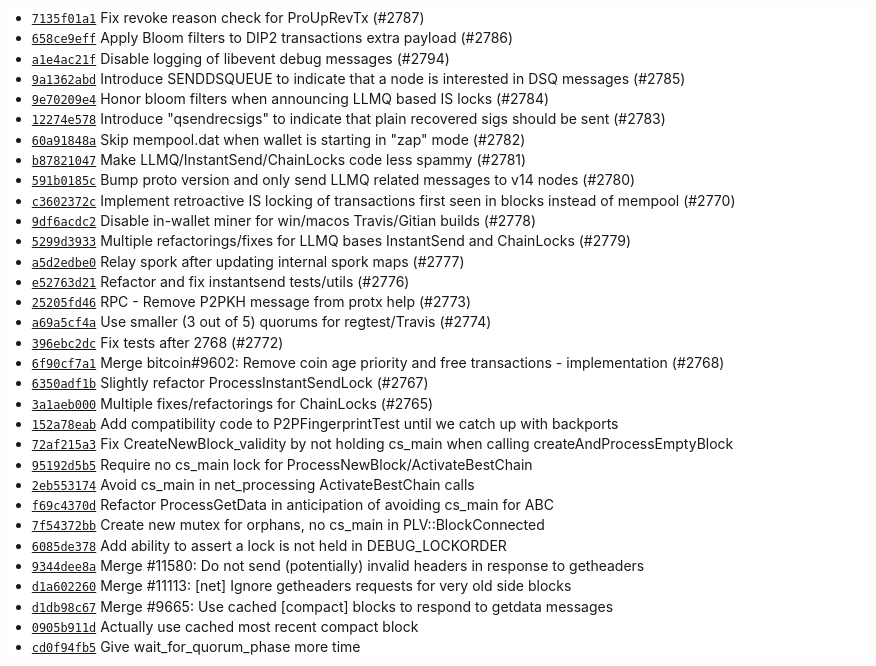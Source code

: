 - [`7135f01a1`](https://github.com/keymaker/keymaker/commit/7135f01a1) Fix revoke reason check for ProUpRevTx (#2787)
- [`658ce9eff`](https://github.com/keymaker/keymaker/commit/658ce9eff) Apply Bloom filters to DIP2 transactions extra payload (#2786)
- [`a1e4ac21f`](https://github.com/keymaker/keymaker/commit/a1e4ac21f) Disable logging of libevent debug messages (#2794)
- [`9a1362abd`](https://github.com/keymaker/keymaker/commit/9a1362abd) Introduce SENDDSQUEUE to indicate that a node is interested in DSQ messages (#2785)
- [`9e70209e4`](https://github.com/keymaker/keymaker/commit/9e70209e4) Honor bloom filters when announcing LLMQ based IS locks (#2784)
- [`12274e578`](https://github.com/keymaker/keymaker/commit/12274e578) Introduce "qsendrecsigs" to indicate that plain recovered sigs should be sent (#2783)
- [`60a91848a`](https://github.com/keymaker/keymaker/commit/60a91848a) Skip mempool.dat when wallet is starting in "zap" mode (#2782)
- [`b87821047`](https://github.com/keymaker/keymaker/commit/b87821047) Make LLMQ/InstantSend/ChainLocks code less spammy (#2781)
- [`591b0185c`](https://github.com/keymaker/keymaker/commit/591b0185c) Bump proto version and only send LLMQ related messages to v14 nodes (#2780)
- [`c3602372c`](https://github.com/keymaker/keymaker/commit/c3602372c) Implement retroactive IS locking of transactions first seen in blocks instead of mempool (#2770)
- [`9df6acdc2`](https://github.com/keymaker/keymaker/commit/9df6acdc2) Disable in-wallet miner for win/macos Travis/Gitian builds (#2778)
- [`5299d3933`](https://github.com/keymaker/keymaker/commit/5299d3933) Multiple refactorings/fixes for LLMQ bases InstantSend and ChainLocks (#2779)
- [`a5d2edbe0`](https://github.com/keymaker/keymaker/commit/a5d2edbe0) Relay spork after updating internal spork maps (#2777)
- [`e52763d21`](https://github.com/keymaker/keymaker/commit/e52763d21) Refactor and fix instantsend tests/utils (#2776)
- [`25205fd46`](https://github.com/keymaker/keymaker/commit/25205fd46) RPC - Remove P2PKH message from protx help (#2773)
- [`a69a5cf4a`](https://github.com/keymaker/keymaker/commit/a69a5cf4a) Use smaller (3 out of 5) quorums for regtest/Travis (#2774)
- [`396ebc2dc`](https://github.com/keymaker/keymaker/commit/396ebc2dc) Fix tests after 2768 (#2772)
- [`6f90cf7a1`](https://github.com/keymaker/keymaker/commit/6f90cf7a1) Merge bitcoin#9602: Remove coin age priority and free transactions - implementation (#2768)
- [`6350adf1b`](https://github.com/keymaker/keymaker/commit/6350adf1b) Slightly refactor ProcessInstantSendLock (#2767)
- [`3a1aeb000`](https://github.com/keymaker/keymaker/commit/3a1aeb000) Multiple fixes/refactorings for ChainLocks (#2765)
- [`152a78eab`](https://github.com/keymaker/keymaker/commit/152a78eab) Add compatibility code to P2PFingerprintTest until we catch up with backports
- [`72af215a3`](https://github.com/keymaker/keymaker/commit/72af215a3) Fix CreateNewBlock_validity by not holding cs_main when calling createAndProcessEmptyBlock
- [`95192d5b5`](https://github.com/keymaker/keymaker/commit/95192d5b5) Require no cs_main lock for ProcessNewBlock/ActivateBestChain
- [`2eb553174`](https://github.com/keymaker/keymaker/commit/2eb553174) Avoid cs_main in net_processing ActivateBestChain calls
- [`f69c4370d`](https://github.com/keymaker/keymaker/commit/f69c4370d) Refactor ProcessGetData in anticipation of avoiding cs_main for ABC
- [`7f54372bb`](https://github.com/keymaker/keymaker/commit/7f54372bb) Create new mutex for orphans, no cs_main in PLV::BlockConnected
- [`6085de378`](https://github.com/keymaker/keymaker/commit/6085de378) Add ability to assert a lock is not held in DEBUG_LOCKORDER
- [`9344dee8a`](https://github.com/keymaker/keymaker/commit/9344dee8a) Merge #11580: Do not send (potentially) invalid headers in response to getheaders
- [`d1a602260`](https://github.com/keymaker/keymaker/commit/d1a602260) Merge #11113: [net] Ignore getheaders requests for very old side blocks
- [`d1db98c67`](https://github.com/keymaker/keymaker/commit/d1db98c67) Merge #9665: Use cached [compact] blocks to respond to getdata messages
- [`0905b911d`](https://github.com/keymaker/keymaker/commit/0905b911d) Actually use cached most recent compact block
- [`cd0f94fb5`](https://github.com/keymaker/keymaker/commit/cd0f94fb5) Give wait_for_quorum_phase more time